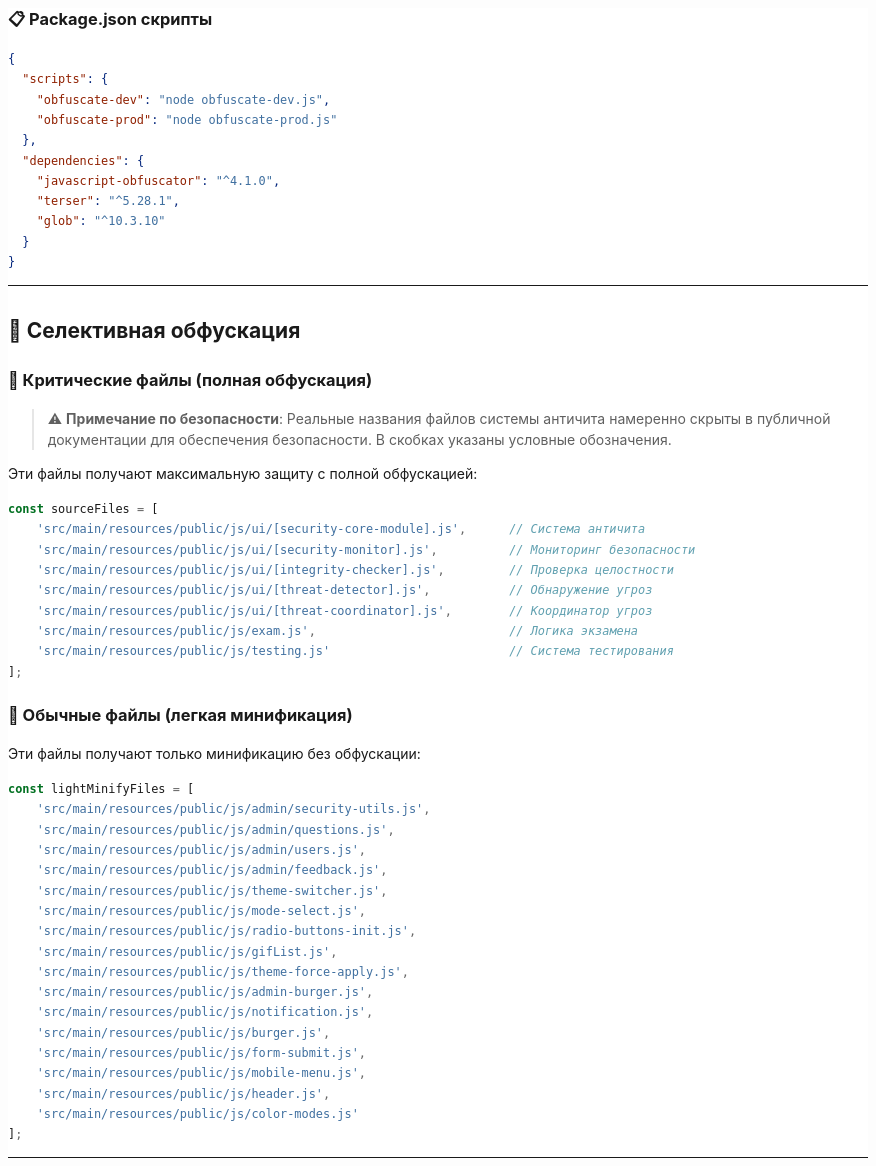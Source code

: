 ### 📋 Package.json скрипты

```json
{
  "scripts": {
    "obfuscate-dev": "node obfuscate-dev.js",
    "obfuscate-prod": "node obfuscate-prod.js"
  },
  "dependencies": {
    "javascript-obfuscator": "^4.1.0",
    "terser": "^5.28.1",
    "glob": "^10.3.10"
  }
}
```

---

## 🎯 Селективная обфускация

### 🔐 Критические файлы (полная обфускация)

> ⚠️ **Примечание по безопасности**: Реальные названия файлов системы античита намеренно скрыты в публичной документации для обеспечения безопасности. В скобках указаны условные обозначения.

Эти файлы получают максимальную защиту с полной обфускацией:

```javascript
const sourceFiles = [
    'src/main/resources/public/js/ui/[security-core-module].js',      // Система античита
    'src/main/resources/public/js/ui/[security-monitor].js',          // Мониторинг безопасности
    'src/main/resources/public/js/ui/[integrity-checker].js',         // Проверка целостности
    'src/main/resources/public/js/ui/[threat-detector].js',           // Обнаружение угроз
    'src/main/resources/public/js/ui/[threat-coordinator].js',        // Координатор угроз
    'src/main/resources/public/js/exam.js',                           // Логика экзамена
    'src/main/resources/public/js/testing.js'                         // Система тестирования
];
```

### 🔧 Обычные файлы (легкая минификация)

Эти файлы получают только минификацию без обфускации:

```javascript
const lightMinifyFiles = [
    'src/main/resources/public/js/admin/security-utils.js',
    'src/main/resources/public/js/admin/questions.js',
    'src/main/resources/public/js/admin/users.js',
    'src/main/resources/public/js/admin/feedback.js',
    'src/main/resources/public/js/theme-switcher.js',
    'src/main/resources/public/js/mode-select.js',
    'src/main/resources/public/js/radio-buttons-init.js',
    'src/main/resources/public/js/gifList.js',
    'src/main/resources/public/js/theme-force-apply.js',
    'src/main/resources/public/js/admin-burger.js',
    'src/main/resources/public/js/notification.js',
    'src/main/resources/public/js/burger.js',
    'src/main/resources/public/js/form-submit.js',
    'src/main/resources/public/js/mobile-menu.js',
    'src/main/resources/public/js/header.js',
    'src/main/resources/public/js/color-modes.js'
];
```

---
